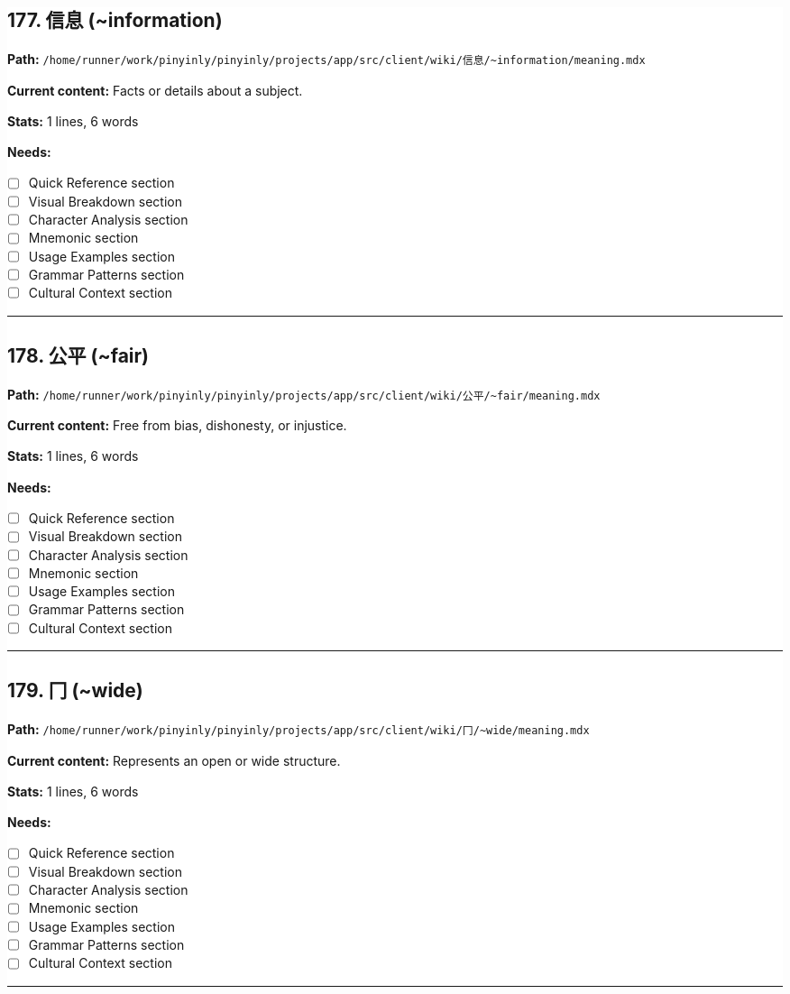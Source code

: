 
## 177. 信息 (~information)

**Path:**
`/home/runner/work/pinyinly/pinyinly/projects/app/src/client/wiki/信息/~information/meaning.mdx`

**Current content:** Facts or details about a subject.

**Stats:** 1 lines, 6 words

**Needs:**

- [ ] Quick Reference section
- [ ] Visual Breakdown section
- [ ] Character Analysis section
- [ ] Mnemonic section
- [ ] Usage Examples section
- [ ] Grammar Patterns section
- [ ] Cultural Context section

---

## 178. 公平 (~fair)

**Path:** `/home/runner/work/pinyinly/pinyinly/projects/app/src/client/wiki/公平/~fair/meaning.mdx`

**Current content:** Free from bias, dishonesty, or injustice.

**Stats:** 1 lines, 6 words

**Needs:**

- [ ] Quick Reference section
- [ ] Visual Breakdown section
- [ ] Character Analysis section
- [ ] Mnemonic section
- [ ] Usage Examples section
- [ ] Grammar Patterns section
- [ ] Cultural Context section

---

## 179. 冂 (~wide)

**Path:** `/home/runner/work/pinyinly/pinyinly/projects/app/src/client/wiki/冂/~wide/meaning.mdx`

**Current content:** Represents an open or wide structure.

**Stats:** 1 lines, 6 words

**Needs:**

- [ ] Quick Reference section
- [ ] Visual Breakdown section
- [ ] Character Analysis section
- [ ] Mnemonic section
- [ ] Usage Examples section
- [ ] Grammar Patterns section
- [ ] Cultural Context section

---